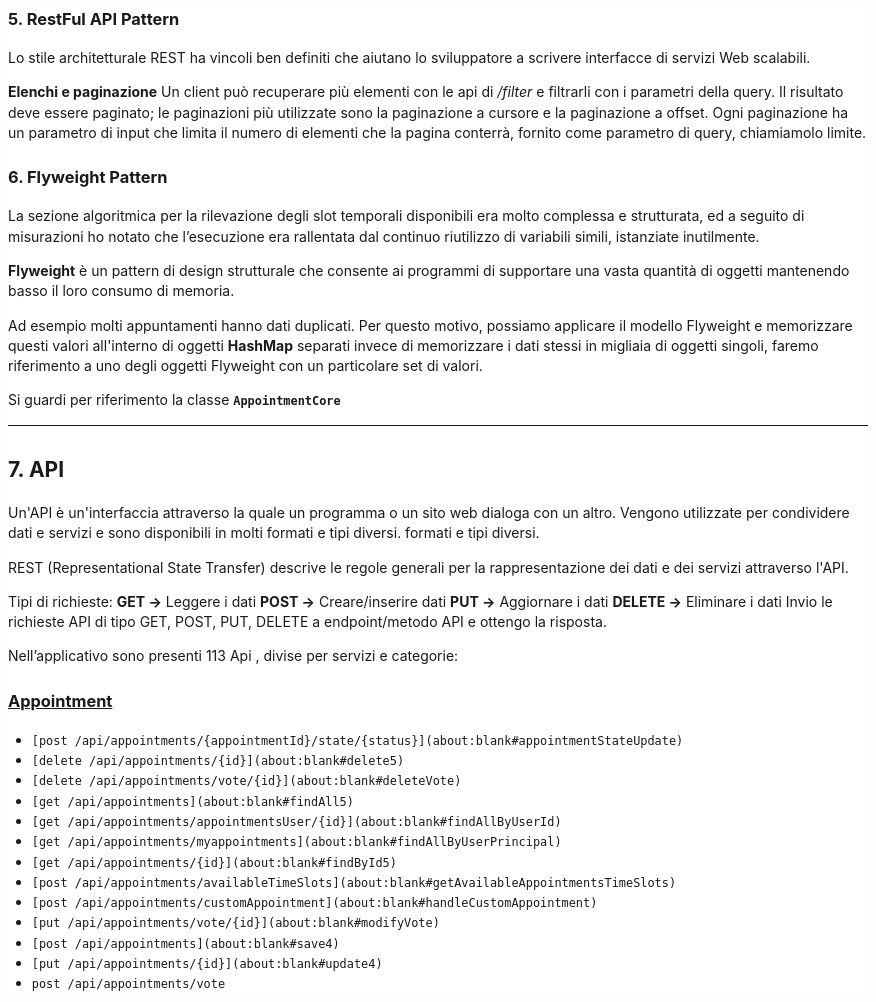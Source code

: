 ### 5. RestFul API Pattern

Lo stile architetturale REST ha vincoli ben definiti che aiutano lo sviluppatore a scrivere interfacce di servizi Web scalabili.

**Elenchi e paginazione**
Un client può recuperare più elementi con le api di */filter* e filtrarli con i parametri della query. Il risultato deve essere paginato; le paginazioni più utilizzate sono la paginazione a cursore e la paginazione a offset. Ogni paginazione ha un parametro di input che limita il numero di elementi che la pagina conterrà, fornito come parametro di query, chiamiamolo limite.

### 6. ****Flyweight**** Pattern

La sezione algoritmica per la rilevazione degli slot temporali disponibili era molto complessa e strutturata, ed a seguito di misurazioni ho notato che l’esecuzione era rallentata dal continuo riutilizzo di variabili simili, istanziate inutilmente.

**Flyweight** è un pattern di design strutturale che consente ai programmi di supportare una vasta quantità di oggetti mantenendo basso il loro consumo di memoria.

Ad esempio molti appuntamenti hanno dati duplicati. Per questo motivo, possiamo applicare il modello Flyweight e memorizzare questi valori all'interno di oggetti **HashMap** separati invece di memorizzare i dati stessi in migliaia di oggetti singoli, faremo riferimento a uno degli oggetti Flyweight con un particolare set di valori.

Si guardi per riferimento la classe **`AppointmentCore`**

---

## 7. API

Un'API è un'interfaccia attraverso la quale un programma o un sito web dialoga con un altro.
Vengono utilizzate per condividere dati e servizi e sono disponibili in molti formati e tipi diversi.
formati e tipi diversi.

REST (Representational State Transfer) descrive le regole generali per la rappresentazione dei dati e dei servizi attraverso l'API. 

Tipi di richieste:
**GET →**  Leggere i dati
**POST →**  Creare/inserire dati
**PUT →** Aggiornare i dati
**DELETE →** Eliminare i dati
Invio le richieste API di tipo GET, POST, PUT, DELETE a endpoint/metodo API e ottengo la risposta.

Nell’applicativo sono presenti 113 Api , divise per servizi e categorie:

### [Appointment](about:blank#Appointment)

- `[post /api/appointments/{appointmentId}/state/{status}](about:blank#appointmentStateUpdate)`
- `[delete /api/appointments/{id}](about:blank#delete5)`
- `[delete /api/appointments/vote/{id}](about:blank#deleteVote)`
- `[get /api/appointments](about:blank#findAll5)`
- `[get /api/appointments/appointmentsUser/{id}](about:blank#findAllByUserId)`
- `[get /api/appointments/myappointments](about:blank#findAllByUserPrincipal)`
- `[get /api/appointments/{id}](about:blank#findById5)`
- `[post /api/appointments/availableTimeSlots](about:blank#getAvailableAppointmentsTimeSlots)`
- `[post /api/appointments/customAppointment](about:blank#handleCustomAppointment)`
- `[put /api/appointments/vote/{id}](about:blank#modifyVote)`
- `[post /api/appointments](about:blank#save4)`
- `[put /api/appointments/{id}](about:blank#update4)`
- `post /api/appointments/vote`
